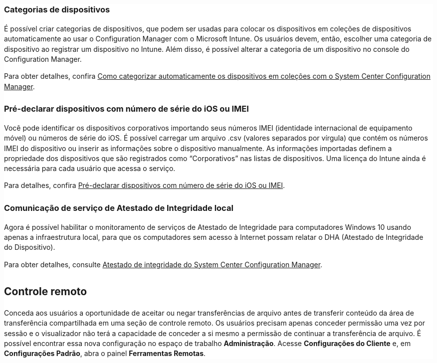 ### <a name="device-categories"></a>Categorias de dispositivos
É possível criar categorias de dispositivos, que podem ser usadas para colocar os dispositivos em coleções de dispositivos automaticamente ao usar o Configuration Manager com o Microsoft Intune. Os usuários devem, então, escolher uma categoria de dispositivo ao registrar um dispositivo no Intune. Além disso, é possível alterar a categoria de um dispositivo no console do Configuration Manager.

Para obter detalhes, confira [Como categorizar automaticamente os dispositivos em coleções com o System Center Configuration Manager](../../../core/clients/manage/collections/automatically-categorize-devices-into-collections.md).

### <a name="predeclare-devices-with-imei-or-ios-serial-numbers"></a>Pré-declarar dispositivos com número de série do iOS ou IMEI

Você pode identificar os dispositivos corporativos importando seus números IMEI (identidade internacional de equipamento móvel) ou números de série do iOS. É possível carregar um arquivo .csv (valores separados por vírgula) que contém os números IMEI do dispositivo ou inserir as informações sobre o dispositivo manualmente. As informações importadas definem a propriedade dos dispositivos que são registrados como “Corporativos” nas listas de dispositivos. Uma licença do Intune ainda é necessária para cada usuário que acessa o serviço.

Para detalhes, confira [Pré-declarar dispositivos com número de série do iOS ou IMEI](../../../mdm/deploy-use/predeclare-devices-with-hardware-id.md).

### <a name="on-premises-health-attestation-service-communication"></a>Comunicação de serviço de Atestado de Integridade local

Agora é possível habilitar o monitoramento de serviços de Atestado de Integridade para computadores Windows 10 usando apenas a infraestrutura local, para que os computadores sem acesso à Internet possam relatar o DHA (Atestado de Integridade do Dispositivo).

Para obter detalhes, consulte [Atestado de integridade do System Center Configuration Manager](../../../core/servers/manage/health-attestation.md#how-to-enable-health-attestation-service-communication-on-configuration-manager-client-computers).  

## <a name="remote-control"></a>Controle remoto
Conceda aos usuários a oportunidade de aceitar ou negar transferências de arquivo antes de transferir conteúdo da área de transferência compartilhada em uma seção de controle remoto. Os usuários precisam apenas conceder permissão uma vez por sessão e o visualizador não terá a capacidade de conceder a si mesmo a permissão de continuar a transferência de arquivo. É possível encontrar essa nova configuração no espaço de trabalho **Administração**. Acesse **Configurações do Cliente** e, em **Configurações Padrão**, abra o painel **Ferramentas Remotas**.
